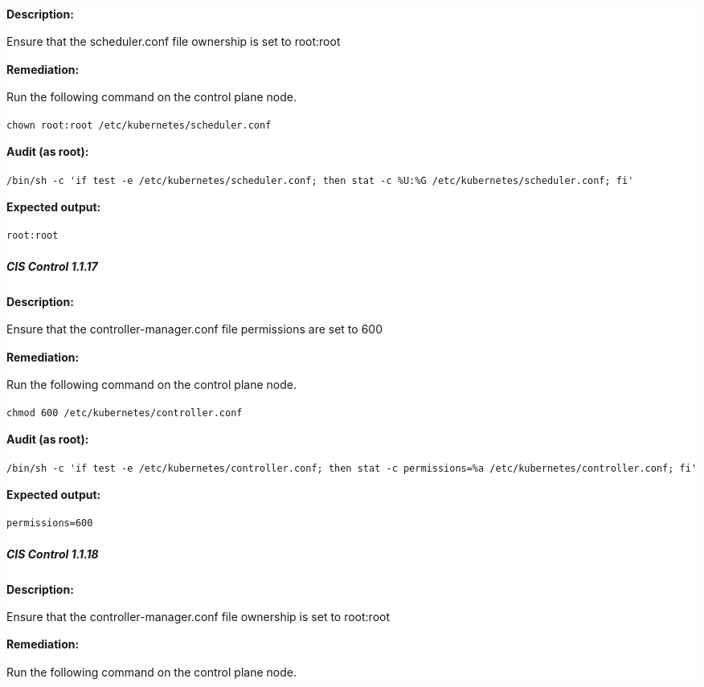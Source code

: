 **Description:**

Ensure that the scheduler.conf file ownership is set to
root:root


**Remediation:**

Run the following command on the control plane node.

`chown root:root /etc/kubernetes/scheduler.conf`


**Audit (as root):**

```
/bin/sh -c 'if test -e /etc/kubernetes/scheduler.conf; then stat -c %U:%G /etc/kubernetes/scheduler.conf; fi'
```

**Expected output:**

```
root:root
```

##### CIS Control 1.1.17

**Description:**

Ensure that the controller-manager.conf file permissions are
set to 600


**Remediation:**

Run the following command on the control plane node.

`chmod 600 /etc/kubernetes/controller.conf`


**Audit (as root):**

```
/bin/sh -c 'if test -e /etc/kubernetes/controller.conf; then stat -c permissions=%a /etc/kubernetes/controller.conf; fi'
```

**Expected output:**

```
permissions=600
```

##### CIS Control 1.1.18

**Description:**

Ensure that the controller-manager.conf file ownership is
set to root:root


**Remediation:**

Run the following command on the control plane node.
